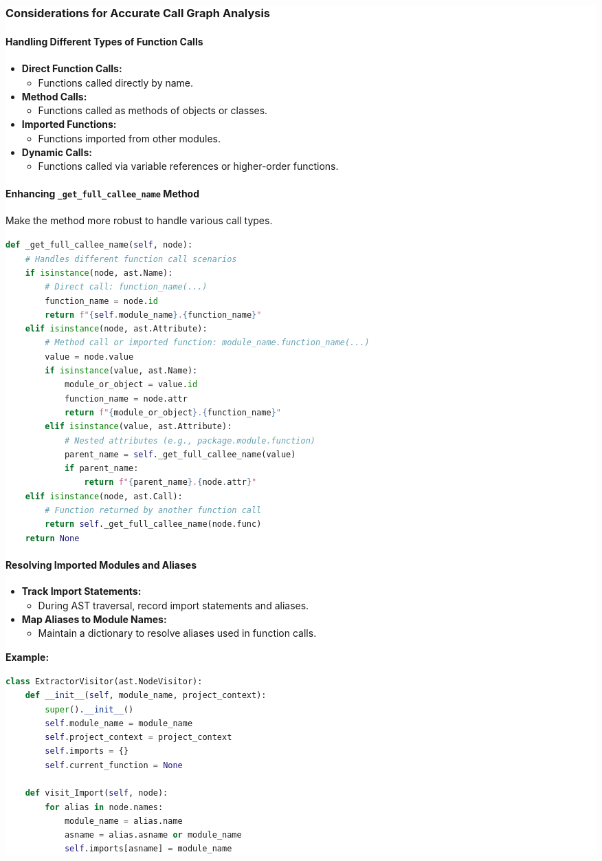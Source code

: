 
### **Considerations for Accurate Call Graph Analysis**

#### **Handling Different Types of Function Calls**

- **Direct Function Calls:**
  - Functions called directly by name.
- **Method Calls:**
  - Functions called as methods of objects or classes.
- **Imported Functions:**
  - Functions imported from other modules.
- **Dynamic Calls:**
  - Functions called via variable references or higher-order functions.

#### **Enhancing `_get_full_callee_name` Method**

Make the method more robust to handle various call types.

```python
def _get_full_callee_name(self, node):
    # Handles different function call scenarios
    if isinstance(node, ast.Name):
        # Direct call: function_name(...)
        function_name = node.id
        return f"{self.module_name}.{function_name}"
    elif isinstance(node, ast.Attribute):
        # Method call or imported function: module_name.function_name(...)
        value = node.value
        if isinstance(value, ast.Name):
            module_or_object = value.id
            function_name = node.attr
            return f"{module_or_object}.{function_name}"
        elif isinstance(value, ast.Attribute):
            # Nested attributes (e.g., package.module.function)
            parent_name = self._get_full_callee_name(value)
            if parent_name:
                return f"{parent_name}.{node.attr}"
    elif isinstance(node, ast.Call):
        # Function returned by another function call
        return self._get_full_callee_name(node.func)
    return None
```

#### **Resolving Imported Modules and Aliases**

- **Track Import Statements:**
  - During AST traversal, record import statements and aliases.
- **Map Aliases to Module Names:**
  - Maintain a dictionary to resolve aliases used in function calls.

**Example:**

```python
class ExtractorVisitor(ast.NodeVisitor):
    def __init__(self, module_name, project_context):
        super().__init__()
        self.module_name = module_name
        self.project_context = project_context
        self.imports = {}
        self.current_function = None

    def visit_Import(self, node):
        for alias in node.names:
            module_name = alias.name
            asname = alias.asname or module_name
            self.imports[asname] = module_name

```